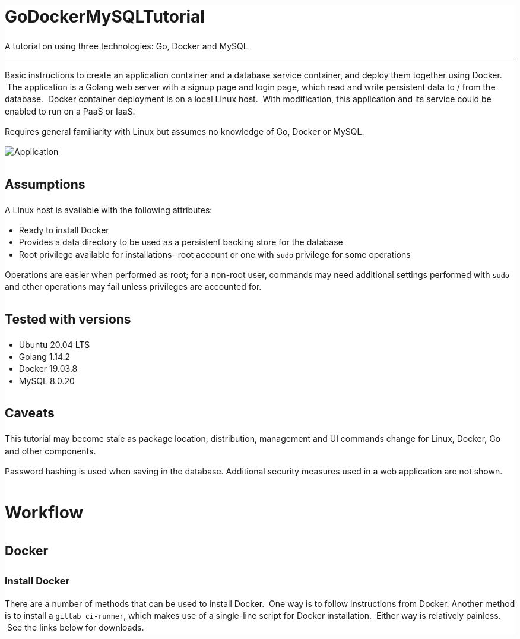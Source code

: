 # GoDockerMySQLTutorial
A tutorial on using three technologies: Go, Docker and MySQL

---

Basic instructions to create an application container and a database service container, and deploy them together using Docker.  The application is a Golang web server with a signup page and login page, which read and write persistent data to / from the database.  Docker container deployment is on a local Linux host.  With modification, this application and its service could be enabled to run on a PaaS or IaaS.

Requires general familiarity with Linux but assumes no knowledge of Go, Docker or MySQL.



![Application](http://www.plantuml.com/plantuml/png/VOt1QkCm48RlUeeXz-G1SbYIR2uBsq99Zu4mbgRs44cZZgG6K_hkbUr0eOMUp7p-_a-xN51B3TuyS_449mwfVVOfcNpbc50nG7CAmRi1EA2zzYerkh_YHS5pFvJELvh-YJhIdtolAZSxurvnD1zcwJd03AkZs2lfwivmPkrrpnOBIrp15avIrT8M0dBSz7AEomQinD8GwJa2_0lODsUGhkCoWKSCxNvHSNAFXpd-C9wU_iFnC9L_2OKnl_glpdpcWPMCMw__O1jtbRq3Z0xEqL7oCaBD7FjsMYKiTC6KDdcO1w4Dlab9vOqpIxouRj9mhOlNnaltfbneCaapvqAnWCE2PaVHrU0_0G00)

## Assumptions
A Linux host is available with the following attributes:
 * Ready to install Docker 
 * Provides a data directory to be used as a persistent backing store for the database
* Root privilege available for installations- root account or one with `sudo` privilege for some operations

 Operations are easier when performed as root; for a non-root user, commands may need additional settings performed with `sudo` and other operations may fail unless privileges are accounted for.

## Tested with versions
 * Ubuntu 20.04 LTS
 * Golang 1.14.2
 * Docker 19.03.8
 * MySQL 8.0.20

## Caveats
This tutorial may become stale as package location, distribution, management and UI commands change for Linux, Docker, Go and other components.

Password hashing is used when saving in the database.  Additional security measures used in a web application are not shown.

# Workflow
## Docker
### Install Docker
There are a number of methods that can be used to install Docker.  One way is to follow instructions from Docker.  Another method is to install a `gitlab ci-runner`, which makes use of a single-line script for Docker installation.  Either way is relatively painless.  See the links below for downloads.
